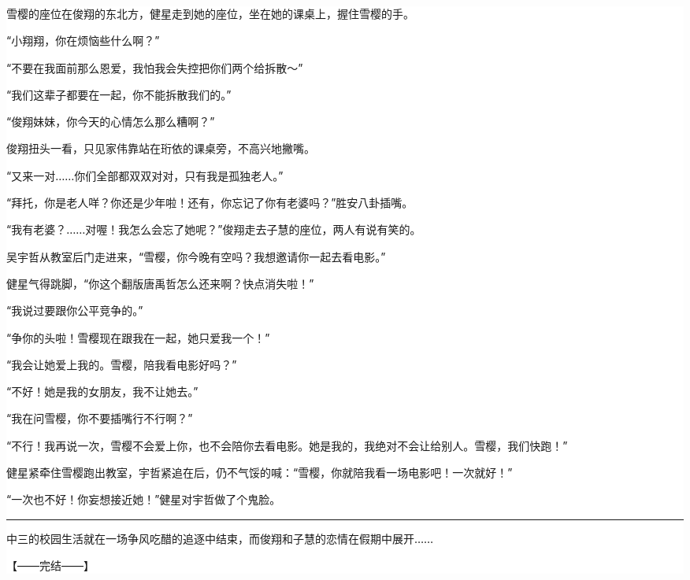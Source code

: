 雪樱的座位在俊翔的东北方，健星走到她的座位，坐在她的课桌上，握住雪樱的手。

“小翔翔，你在烦恼些什么啊？”

“不要在我面前那么恩爱，我怕我会失控把你们两个给拆散～”

“我们这辈子都要在一起，你不能拆散我们的。”

“俊翔妹妹，你今天的心情怎么那么糟啊？”

俊翔扭头一看，只见家伟靠站在珩依的课桌旁，不高兴地撇嘴。

“又来一对……你们全部都双双对对，只有我是孤独老人。”

“拜托，你是老人咩？你还是少年啦！还有，你忘记了你有老婆吗？”胜安八卦插嘴。

“我有老婆？……对喔！我怎么会忘了她呢？”俊翔走去子慧的座位，两人有说有笑的。

吴宇哲从教室后门走进来，“雪樱，你今晚有空吗？我想邀请你一起去看电影。”

健星气得跳脚，“你这个翻版唐禹哲怎么还来啊？快点消失啦！”

“我说过要跟你公平竞争的。”

“争你的头啦！雪樱现在跟我在一起，她只爱我一个！”

“我会让她爱上我的。雪樱，陪我看电影好吗？”

“不好！她是我的女朋友，我不让她去。”

“我在问雪樱，你不要插嘴行不行啊？”

“不行！我再说一次，雪樱不会爱上你，也不会陪你去看电影。她是我的，我绝对不会让给别人。雪樱，我们快跑！”

健星紧牵住雪樱跑出教室，宇哲紧追在后，仍不气馁的喊：“雪樱，你就陪我看一场电影吧！一次就好！”

“一次也不好！你妄想接近她！”健星对宇哲做了个鬼脸。

----

中三的校园生活就在一场争风吃醋的追逐中结束，而俊翔和子慧的恋情在假期中展开……

【——完结——】